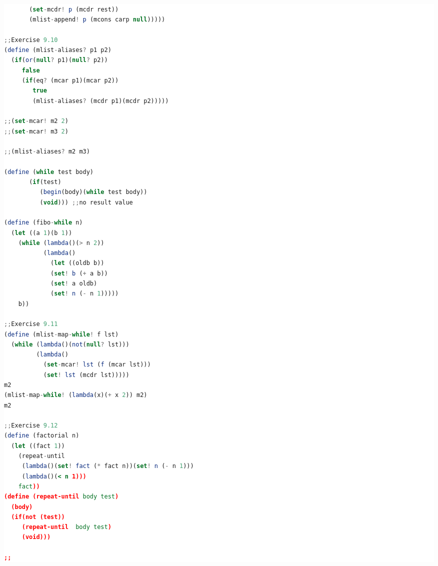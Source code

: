    ```jsx
          (set-mcdr! p (mcdr rest))
          (mlist-append! p (mcons carp null)))))
   
   ;;Exercise 9.10
   (define (mlist-aliases? p1 p2)
     (if(or(null? p1)(null? p2))
        false
        (if(eq? (mcar p1)(mcar p2))
           true
           (mlist-aliases? (mcdr p1)(mcdr p2)))))
   
   ;;(set-mcar! m2 2)
   ;;(set-mcar! m3 2)
   
   ;;(mlist-aliases? m2 m3)
   
   (define (while test body)
          (if(test)
             (begin(body)(while test body))
             (void))) ;;no result value
   
   (define (fibo-while n)
     (let ((a 1)(b 1))
       (while (lambda()(> n 2))
              (lambda()
                (let ((oldb b))
                (set! b (+ a b))
                (set! a oldb)
                (set! n (- n 1)))))
       b))
   
   ;;Exercise 9.11
   (define (mlist-map-while! f lst)
     (while (lambda()(not(null? lst)))
            (lambda()
              (set-mcar! lst (f (mcar lst)))
              (set! lst (mcdr lst)))))
   m2
   (mlist-map-while! (lambda(x)(+ x 2)) m2)
   m2
   
   ;;Exercise 9.12
   (define (factorial n)
     (let ((fact 1))
       (repeat-until
        (lambda()(set! fact (* fact n))(set! n (- n 1)))
        (lambda()(< n 1)))
       fact))
   (define (repeat-until body test)
     (body)
     (if(not (test))
        (repeat-until  body test)
        (void)))
   
   ;;
   ```
